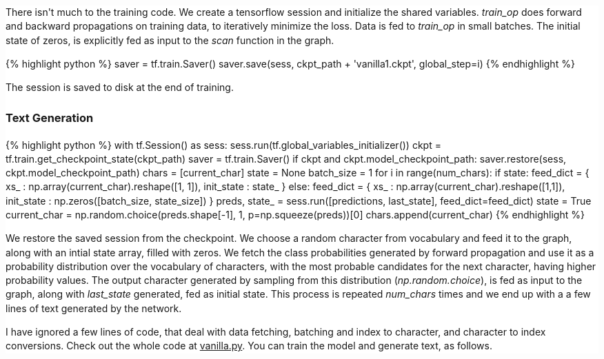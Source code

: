 There isn't much to the training code. We create a tensorflow session and initialize the shared variables. *train_op* does forward and backward propagations on training data, to iteratively minimize the loss. Data is fed to *train_op* in small batches. The initial state of zeros, is explicitly fed as input to the *scan* function in the graph. 

{% highlight python %}
saver = tf.train.Saver()
saver.save(sess, ckpt_path + 'vanilla1.ckpt', global_step=i)
{% endhighlight %}

The session is saved to disk at the end of training.

### Text Generation

{% highlight python %}
with tf.Session() as sess:
    sess.run(tf.global_variables_initializer())
    ckpt = tf.train.get_checkpoint_state(ckpt_path)
    saver = tf.train.Saver()
    if ckpt and ckpt.model_checkpoint_path:
        saver.restore(sess, ckpt.model_checkpoint_path)
    chars = [current_char]
    state = None
    batch_size = 1
    for i in range(num_chars):
        if state:
            feed_dict = { 
                xs_ : np.array(current_char).reshape([1, 1]), 
                init_state : state_
                }
        else:
            feed_dict = { 
                xs_ : np.array(current_char).reshape([1,1]),
                init_state : np.zeros([batch_size, state_size])
                }
        preds, state_ = sess.run([predictions, last_state],
            feed_dict=feed_dict)
        state = True
        current_char = np.random.choice(preds.shape[-1], 1, 
            p=np.squeeze(preds))[0]
        chars.append(current_char)
{% endhighlight %}

We restore the saved session from the checkpoint. We choose a random character from vocabulary and feed it to the graph, along with an intial state array, filled with zeros. We fetch the class probabilities generated by forward propagation and use it as a probability distribution over the vocabulary of characters, with the most probable candidates for the next character, having higher probability values. The output character generated by sampling from this distribution (*np.random.choice*), is fed as input to the graph, along with *last_state* generated, fed as initial state. This process is repeated *num_chars* times and we end up with a a few lines of text generated by the network.


I have ignored a few lines of code, that deal with data fetching, batching and index to character, and character to index conversions. Check out the whole code at [vanilla.py](https://github.com/suriyadeepan/rnn-from-scratch/blob/master/vanilla.py). You can train the model and generate text, as follows.

